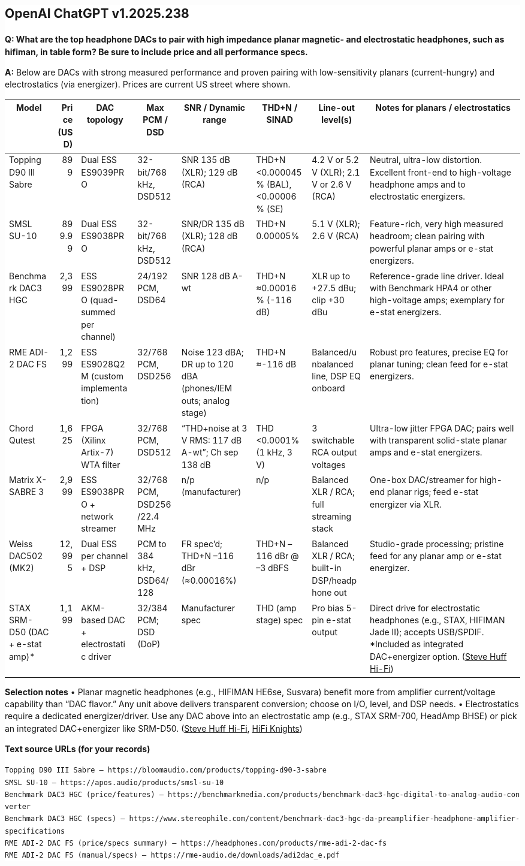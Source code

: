 ## OpenAI ChatGPT v1.2025.238 

**Q: What are the top headphone DACs to pair with high impedance planar magnetic- and electrostatic headphones, such as hifiman, in table form? Be sure to include price and all performance specs.**

**A:** Below are DACs with strong measured performance and proven pairing with low-sensitivity planars (current-hungry) and electrostatics (via energizer). Prices are current US street where shown.

| Model                             | Price (USD) | DAC topology                            | Max PCM / DSD               | SNR / Dynamic range                                             | THD+N / SINAD                          | Line-out level(s)                              | Notes for planars / electrostatics                                                                                                                                 |
| --------------------------------- | ----------: | --------------------------------------- | --------------------------- | --------------------------------------------------------------- | -------------------------------------- | ---------------------------------------------- | ------------------------------------------------------------------------------------------------------------------------------------------------------------------ |
| Topping D90 III Sabre             |         899 | Dual ESS ES9039PRO                      | 32-bit/768 kHz, DSD512      | SNR 135 dB (XLR); 129 dB (RCA)                                  | THD+N <0.000045% (BAL), <0.00006% (SE) | 4.2 V or 5.2 V (XLR); 2.1 V or 2.6 V (RCA)     | Neutral, ultra-low distortion. Excellent front-end to high-voltage headphone amps and to electrostatic energizers.                                                 |
| SMSL SU-10                        |      899.99 | Dual ESS ES9038PRO                      | 32-bit/768 kHz, DSD512      | SNR/DR 135 dB (XLR); 128 dB (RCA)                               | THD+N 0.00005%                         | 5.1 V (XLR); 2.6 V (RCA)                       | Feature-rich, very high measured headroom; clean pairing with powerful planar amps or e-stat energizers.                                                           |
| Benchmark DAC3 HGC                |       2,399 | ESS ES9028PRO (quad-summed per channel) | 24/192 PCM, DSD64           | SNR 128 dB A-wt                                                 | THD+N ≈0.00016% (-116 dB)              | XLR up to +27.5 dBu; clip +30 dBu              | Reference-grade line driver. Ideal with Benchmark HPA4 or other high-voltage amps; exemplary for e-stat energizers.                                                |
| RME ADI-2 DAC FS                  |       1,299 | ESS ES9028Q2M (custom implementation)   | 32/768 PCM, DSD256          | Noise 123 dBA; DR up to 120 dBA (phones/IEM outs; analog stage) | THD+N ≈-116 dB                         | Balanced/unbalanced line, DSP EQ onboard       | Robust pro features, precise EQ for planar tuning; clean feed for e-stat energizers.                                                                               |
| Chord Qutest                      |       1,625 | FPGA (Xilinx Artix-7) WTA filter        | 32/768 PCM, DSD512          | “THD+noise at 3 V RMS: 117 dB A-wt”; Ch sep 138 dB              | THD <0.0001% (1 kHz, 3 V)              | 3 switchable RCA output voltages               | Ultra-low jitter FPGA DAC; pairs well with transparent solid-state planar amps and e-stat energizers.                                                              |
| Matrix X-SABRE 3                  |       2,999 | ESS ES9038PRO + network streamer        | 32/768 PCM, DSD256/22.4 MHz | n/p (manufacturer)                                              | n/p                                    | Balanced XLR / RCA; full streaming stack       | One-box DAC/streamer for high-end planar rigs; feed e-stat energizer via XLR.                                                                                      |
| Weiss DAC502 (MK2)                |      12,995 | Dual ESS per channel + DSP              | PCM to 384 kHz, DSD64/128   | FR spec’d; THD+N –116 dBr (≈0.00016%)                           | THD+N –116 dBr @ –3 dBFS               | Balanced XLR / RCA; built-in DSP/headphone out | Studio-grade processing; pristine feed for any planar amp or e-stat energizer.                                                                                     |
| STAX SRM-D50 (DAC + e-stat amp)\* |       1,199 | AKM-based DAC + electrostatic driver    | 32/384 PCM; DSD (DoP)       | Manufacturer spec                                               | THD (amp stage) spec                   | Pro bias 5-pin e-stat output                   | Direct drive for electrostatic headphones (e.g., STAX, HIFIMAN Jade II); accepts USB/SPDIF. \*Included as integrated DAC+energizer option. ([Steve Huff Hi-Fi][1]) |

**Selection notes**
• Planar magnetic headphones (e.g., HIFIMAN HE6se, Susvara) benefit more from amplifier current/voltage capability than “DAC flavor.” Any unit above delivers transparent conversion; choose on I/O, level, and DSP needs.
• Electrostatics require a dedicated energizer/driver. Use any DAC above into an electrostatic amp (e.g., STAX SRM-700, HeadAmp BHSE) or pick an integrated DAC+energizer like SRM-D50. ([Steve Huff Hi-Fi][1], [HiFi Knights][2])

**Text source URLs (for your records)**

```
Topping D90 III Sabre — https://bloomaudio.com/products/topping-d90-3-sabre
SMSL SU-10 — https://apos.audio/products/smsl-su-10
Benchmark DAC3 HGC (price/features) — https://benchmarkmedia.com/products/benchmark-dac3-hgc-digital-to-analog-audio-converter
Benchmark DAC3 HGC (specs) — https://www.stereophile.com/content/benchmark-dac3-hgc-da-preamplifier-headphone-amplifier-specifications
RME ADI-2 DAC FS (price/specs summary) — https://headphones.com/products/rme-adi-2-dac-fs
RME ADI-2 DAC FS (manual/specs) — https://rme-audio.de/downloads/adi2dac_e.pdf
```

[1]: https://www.stevehuffphoto.com/2022/11/18/the-denafrips-terminator-plus-12th-anniversary-review/?utm_source=chatgpt.com "The Denafrips Terminator PLUS 12th Anniversary Review |"
[2]: https://hifiknights.com/reviews/sources/denafrips-terminator-plus/?utm_source=chatgpt.com "Denafrips Terminator Plus"